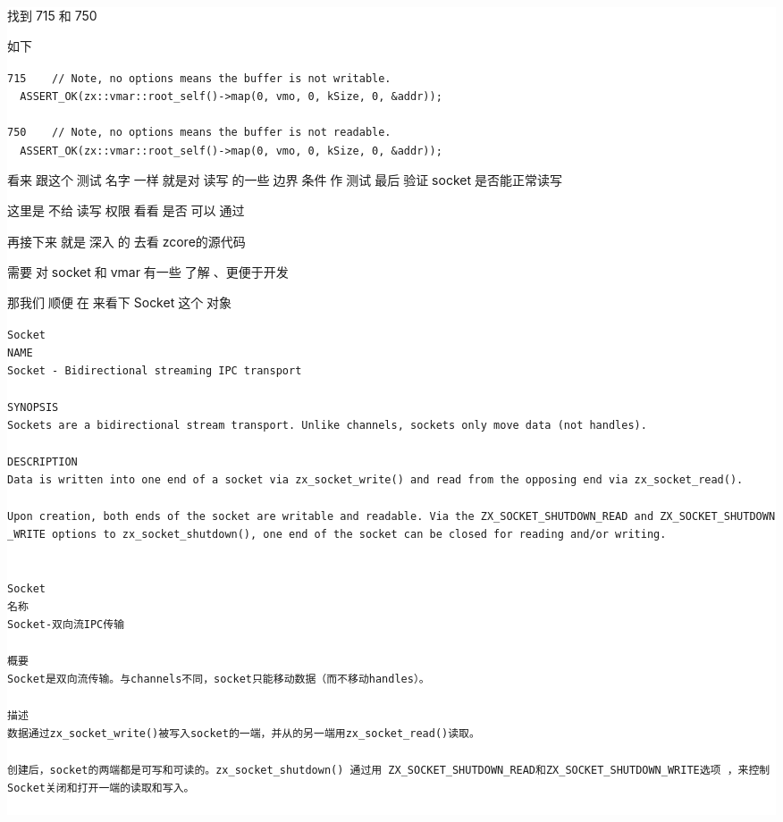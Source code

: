 找到 715 和 750 

如下

```
715    // Note, no options means the buffer is not writable.
  ASSERT_OK(zx::vmar::root_self()->map(0, vmo, 0, kSize, 0, &addr));

750    // Note, no options means the buffer is not readable.
  ASSERT_OK(zx::vmar::root_self()->map(0, vmo, 0, kSize, 0, &addr));
```

看来 跟这个 测试 名字 一样 就是对 读写 的一些 边界 条件 作 测试 最后 验证 socket 是否能正常读写

这里是 不给 读写 权限 看看 是否 可以 通过

再接下来 就是 深入 的 去看 zcore的源代码 

需要 对 socket 和 vmar 有一些 了解 、更便于开发

那我们 顺便 在 来看下  Socket 这个 对象

```
Socket
NAME
Socket - Bidirectional streaming IPC transport

SYNOPSIS
Sockets are a bidirectional stream transport. Unlike channels, sockets only move data (not handles).

DESCRIPTION
Data is written into one end of a socket via zx_socket_write() and read from the opposing end via zx_socket_read().

Upon creation, both ends of the socket are writable and readable. Via the ZX_SOCKET_SHUTDOWN_READ and ZX_SOCKET_SHUTDOWN_WRITE options to zx_socket_shutdown(), one end of the socket can be closed for reading and/or writing.


Socket
名称
Socket-双向流IPC传输

概要
Socket是双向流传输。与channels不同，socket只能移动数据（而不移动handles）。

描述
数据通过zx_socket_write()被写入socket的一端，并从的另一端用zx_socket_read()读取。

创建后，socket的两端都是可写和可读的。zx_socket_shutdown() 通过用 ZX_SOCKET_SHUTDOWN_READ和ZX_SOCKET_SHUTDOWN_WRITE选项 ，来控制Socket关闭和打开一端的读取和写入。


```
